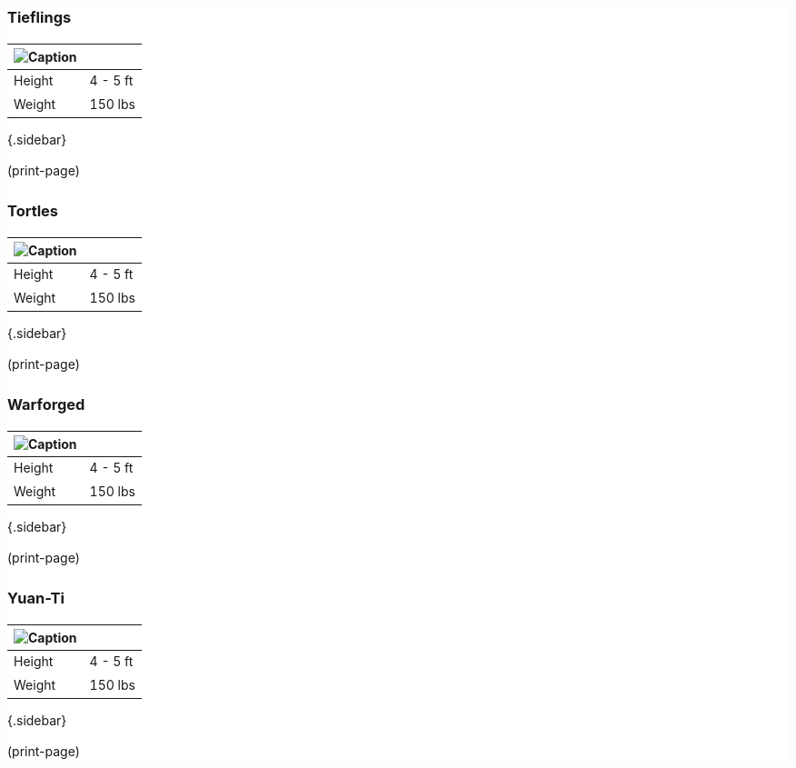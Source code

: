 ### Tieflings
|![Caption](assets/img/placeholder_480x640.jpg) ||
|:---|:---|
| Height | 4 - 5 ft |
| Weight | 150 lbs |
{.sidebar}

(print-page)

### Tortles
|![Caption](assets/img/placeholder_480x640.jpg) ||
|:---|:---|
| Height | 4 - 5 ft |
| Weight | 150 lbs |
{.sidebar}

(print-page)

### Warforged
|![Caption](assets/img/placeholder_480x640.jpg) ||
|:---|:---|
| Height | 4 - 5 ft |
| Weight | 150 lbs |
{.sidebar}

(print-page)

### Yuan-Ti
|![Caption](assets/img/placeholder_480x640.jpg) ||
|:---|:---|
| Height | 4 - 5 ft |
| Weight | 150 lbs |
{.sidebar}

(print-page)


